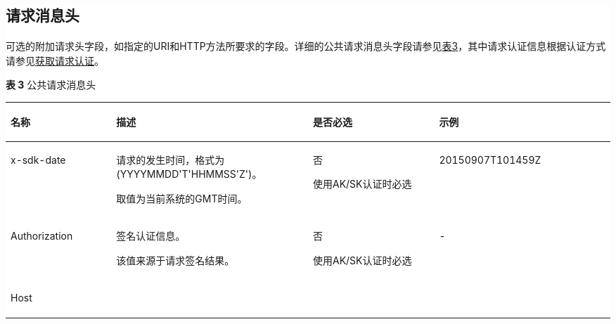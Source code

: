 </td>
</tr>
</tbody>
</table>

## 请求消息头<a name="section1454211155819"></a>

可选的附加请求头字段，如指定的URI和HTTP方法所要求的字段。详细的公共请求消息头字段请参见[表3](#table64174151155930)，其中请求认证信息根据认证方式请参见[获取请求认证](获取请求认证.md)。

**表 3**  公共请求消息头

<a name="table64174151155930"></a>
<table><thead align="left"><tr id="row47325326"><th class="cellrowborder" valign="top" width="17.48%" id="mcps1.2.5.1.1"><p id="p8146160"><a name="p8146160"></a><a name="p8146160"></a>名称</p>
</th>
<th class="cellrowborder" valign="top" width="32.519999999999996%" id="mcps1.2.5.1.2"><p id="p55859239"><a name="p55859239"></a><a name="p55859239"></a>描述</p>
</th>
<th class="cellrowborder" valign="top" width="20.86%" id="mcps1.2.5.1.3"><p id="p28304539"><a name="p28304539"></a><a name="p28304539"></a>是否必选</p>
</th>
<th class="cellrowborder" valign="top" width="29.14%" id="mcps1.2.5.1.4"><p id="p10966323"><a name="p10966323"></a><a name="p10966323"></a>示例</p>
</th>
</tr>
</thead>
<tbody><tr id="row15856984"><td class="cellrowborder" valign="top" width="17.48%" headers="mcps1.2.5.1.1 "><p id="p41713560193342"><a name="p41713560193342"></a><a name="p41713560193342"></a>x-sdk-date</p>
</td>
<td class="cellrowborder" valign="top" width="32.519999999999996%" headers="mcps1.2.5.1.2 "><p id="p23355189193342"><a name="p23355189193342"></a><a name="p23355189193342"></a>请求的发生时间，格式为(YYYYMMDD'T'HHMMSS'Z')。</p>
<p id="p8870111193342"><a name="p8870111193342"></a><a name="p8870111193342"></a>取值为当前系统的GMT时间。</p>
</td>
<td class="cellrowborder" valign="top" width="20.86%" headers="mcps1.2.5.1.3 "><p id="p5210142875616"><a name="p5210142875616"></a><a name="p5210142875616"></a>否</p>
<p id="p321017281568"><a name="p321017281568"></a><a name="p321017281568"></a>使用AK/SK认证时必选</p>
</td>
<td class="cellrowborder" valign="top" width="29.14%" headers="mcps1.2.5.1.4 "><p id="p53633886193342"><a name="p53633886193342"></a><a name="p53633886193342"></a>20150907T101459Z</p>
</td>
</tr>
<tr id="row22674843"><td class="cellrowborder" valign="top" width="17.48%" headers="mcps1.2.5.1.1 "><p id="p41744765193342"><a name="p41744765193342"></a><a name="p41744765193342"></a>Authorization</p>
</td>
<td class="cellrowborder" valign="top" width="32.519999999999996%" headers="mcps1.2.5.1.2 "><p id="p25882767193342"><a name="p25882767193342"></a><a name="p25882767193342"></a>签名认证信息。</p>
<p id="p31618317193342"><a name="p31618317193342"></a><a name="p31618317193342"></a>该值来源于请求签名结果。</p>
</td>
<td class="cellrowborder" valign="top" width="20.86%" headers="mcps1.2.5.1.3 "><p id="p182101928175610"><a name="p182101928175610"></a><a name="p182101928175610"></a>否</p>
<p id="p16210172865614"><a name="p16210172865614"></a><a name="p16210172865614"></a>使用AK/SK认证时必选</p>
</td>
<td class="cellrowborder" valign="top" width="29.14%" headers="mcps1.2.5.1.4 "><p id="p15874551193342"><a name="p15874551193342"></a><a name="p15874551193342"></a>-</p>
</td>
</tr>
<tr id="row17107576"><td class="cellrowborder" valign="top" width="17.48%" headers="mcps1.2.5.1.1 "><p id="p29823744193342"><a name="p29823744193342"></a><a name="p29823744193342"></a>Host</p>